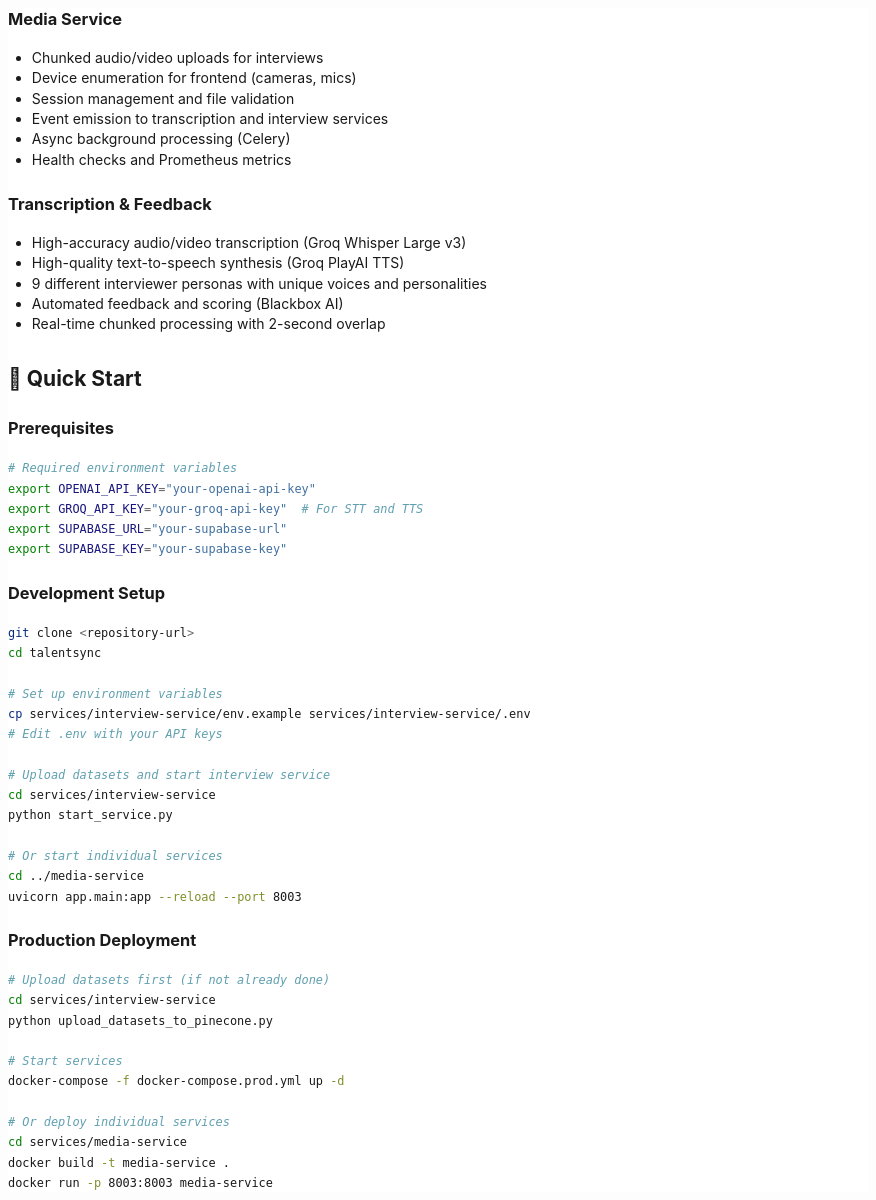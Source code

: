 ### **Media Service**
- Chunked audio/video uploads for interviews
- Device enumeration for frontend (cameras, mics)
- Session management and file validation
- Event emission to transcription and interview services
- Async background processing (Celery)
- Health checks and Prometheus metrics

### Transcription & Feedback
- High-accuracy audio/video transcription (Groq Whisper Large v3)
- High-quality text-to-speech synthesis (Groq PlayAI TTS)
- 9 different interviewer personas with unique voices and personalities
- Automated feedback and scoring (Blackbox AI)
- Real-time chunked processing with 2-second overlap

## 🚀 Quick Start

### Prerequisites
```bash
# Required environment variables
export OPENAI_API_KEY="your-openai-api-key"
export GROQ_API_KEY="your-groq-api-key"  # For STT and TTS
export SUPABASE_URL="your-supabase-url"
export SUPABASE_KEY="your-supabase-key"
```

### Development Setup
```bash
git clone <repository-url>
cd talentsync

# Set up environment variables
cp services/interview-service/env.example services/interview-service/.env
# Edit .env with your API keys

# Upload datasets and start interview service
cd services/interview-service
python start_service.py

# Or start individual services
cd ../media-service
uvicorn app.main:app --reload --port 8003
```

### Production Deployment
```bash
# Upload datasets first (if not already done)
cd services/interview-service
python upload_datasets_to_pinecone.py

# Start services
docker-compose -f docker-compose.prod.yml up -d

# Or deploy individual services
cd services/media-service
docker build -t media-service .
docker run -p 8003:8003 media-service
```

